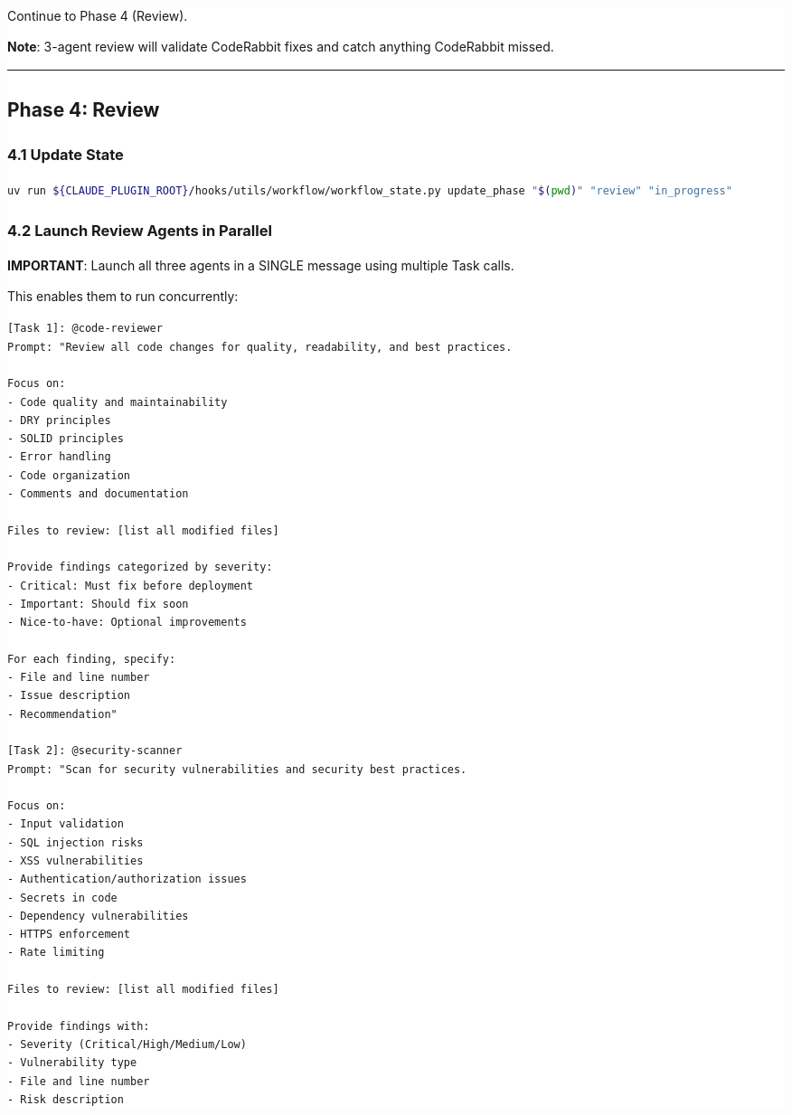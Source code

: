 Continue to Phase 4 (Review).

**Note**: 3-agent review will validate CodeRabbit fixes and catch anything CodeRabbit missed.

---

## Phase 4: Review

### 4.1 Update State

```bash
uv run ${CLAUDE_PLUGIN_ROOT}/hooks/utils/workflow/workflow_state.py update_phase "$(pwd)" "review" "in_progress"
```

### 4.2 Launch Review Agents in Parallel

**IMPORTANT**: Launch all three agents in a SINGLE message using multiple Task calls.

This enables them to run concurrently:

```
[Task 1]: @code-reviewer
Prompt: "Review all code changes for quality, readability, and best practices.

Focus on:
- Code quality and maintainability
- DRY principles
- SOLID principles
- Error handling
- Code organization
- Comments and documentation

Files to review: [list all modified files]

Provide findings categorized by severity:
- Critical: Must fix before deployment
- Important: Should fix soon
- Nice-to-have: Optional improvements

For each finding, specify:
- File and line number
- Issue description
- Recommendation"

[Task 2]: @security-scanner
Prompt: "Scan for security vulnerabilities and security best practices.

Focus on:
- Input validation
- SQL injection risks
- XSS vulnerabilities
- Authentication/authorization issues
- Secrets in code
- Dependency vulnerabilities
- HTTPS enforcement
- Rate limiting

Files to review: [list all modified files]

Provide findings with:
- Severity (Critical/High/Medium/Low)
- Vulnerability type
- File and line number
- Risk description
```

[Task 3]: @tdd-specialist